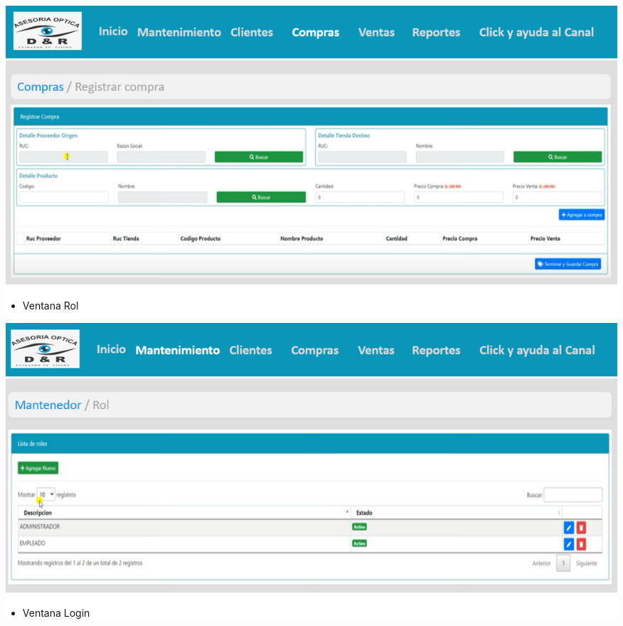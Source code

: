 ![V_RegComp](img/Ventana_RegistrarCompra.png)

* Ventana Rol

![V_Rol](img/Ventana_Rol.png)

* Ventana Login
